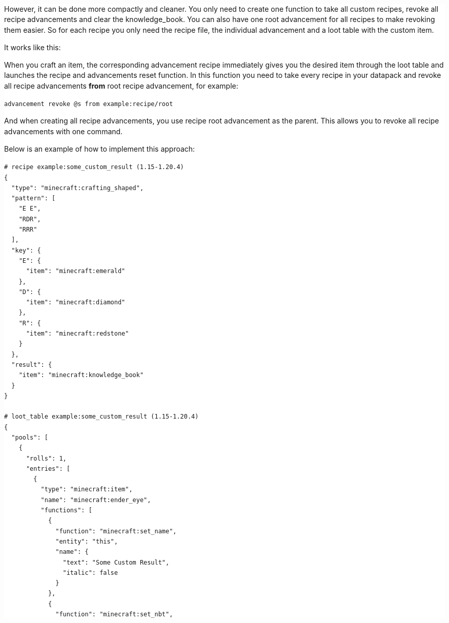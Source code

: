 However, it can be done more compactly and cleaner. You only need to create one function to take all custom recipes, revoke all recipe advancements and clear the knowledge_book. You can also have one root advancement for all recipes to make revoking them easier. So for each recipe you only need the recipe file, the individual advancement and a loot table with the custom item.

It works like this:

When you craft an item, the corresponding advancement recipe immediately gives you the desired item through the loot table and launches the recipe and advancements reset function. In this function you need to take every recipe in your datapack and revoke all recipe advancements **from** root recipe advancement, for example:

    advancement revoke @s from example:recipe/root

And when creating all recipe advancements, you use recipe root advancement as the parent. This allows you to revoke all recipe advancements with one command.

Below is an example of how to implement this approach:

    # recipe example:some_custom_result (1.15-1.20.4)
    {
      "type": "minecraft:crafting_shaped",
      "pattern": [
        "E E",
        "RDR",
        "RRR"
      ],
      "key": {
        "E": {
          "item": "minecraft:emerald"
        },
        "D": {
          "item": "minecraft:diamond"
        },
        "R": {
          "item": "minecraft:redstone"
        }
      },
      "result": {
        "item": "minecraft:knowledge_book"
      }
    }
    
    # loot_table example:some_custom_result (1.15-1.20.4)
    {
      "pools": [
        {
          "rolls": 1,
          "entries": [
            {
              "type": "minecraft:item",
              "name": "minecraft:ender_eye",
              "functions": [
                {
                  "function": "minecraft:set_name",
                  "entity": "this",
                  "name": {
                    "text": "Some Custom Result",
                    "italic": false
                  }
                },
                {
                  "function": "minecraft:set_nbt",